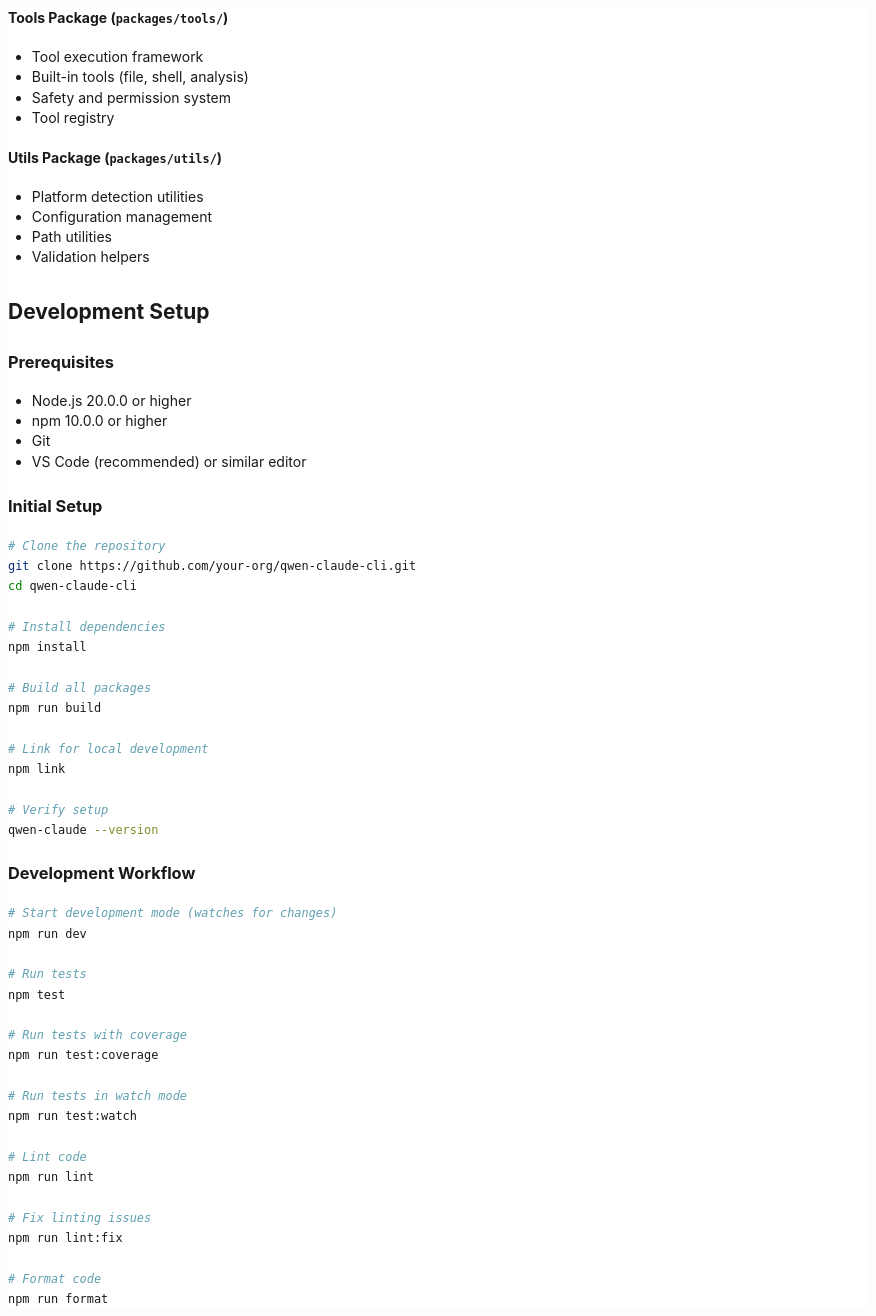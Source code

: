 #### Tools Package (`packages/tools/`)
- Tool execution framework
- Built-in tools (file, shell, analysis)
- Safety and permission system
- Tool registry

#### Utils Package (`packages/utils/`)
- Platform detection utilities
- Configuration management
- Path utilities
- Validation helpers

## Development Setup

### Prerequisites

- Node.js 20.0.0 or higher
- npm 10.0.0 or higher
- Git
- VS Code (recommended) or similar editor

### Initial Setup

```bash
# Clone the repository
git clone https://github.com/your-org/qwen-claude-cli.git
cd qwen-claude-cli

# Install dependencies
npm install

# Build all packages
npm run build

# Link for local development
npm link

# Verify setup
qwen-claude --version
```

### Development Workflow

```bash
# Start development mode (watches for changes)
npm run dev

# Run tests
npm test

# Run tests with coverage
npm run test:coverage

# Run tests in watch mode
npm run test:watch

# Lint code
npm run lint

# Fix linting issues
npm run lint:fix

# Format code
npm run format
```